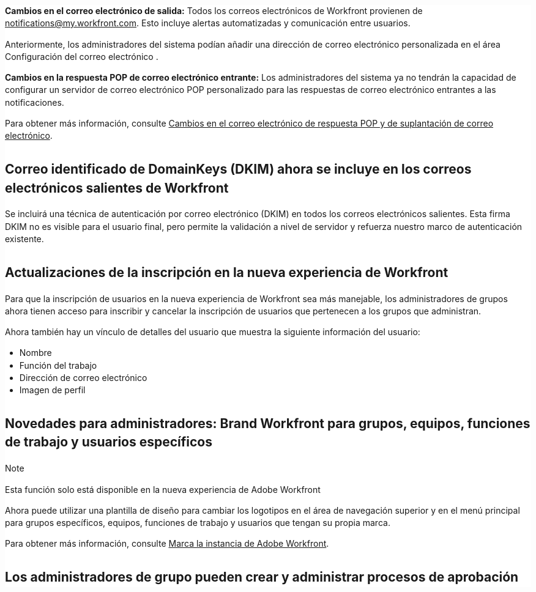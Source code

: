 **Cambios en el correo electrónico de salida:** Todos los correos electrónicos de Workfront provienen de notifications@my.workfront.com. Esto incluye alertas automatizadas y comunicación entre usuarios.

Anteriormente, los administradores del sistema podían añadir una dirección de correo electrónico personalizada en el área Configuración del correo electrónico .

**Cambios en la respuesta POP de correo electrónico entrante:** Los administradores del sistema ya no tendrán la capacidad de configurar un servidor de correo electrónico POP personalizado para las respuestas de correo electrónico entrantes a las notificaciones.

Para obtener más información, consulte [Cambios en el correo electrónico de respuesta POP y de suplantación de correo electrónico](https://one.workfront.com/s/article/Email-spoofing-and-POP-reply-email-changes?language=en_US).

## Correo identificado de DomainKeys (DKIM) ahora se incluye en los correos electrónicos salientes de Workfront

Se incluirá una técnica de autenticación por correo electrónico (DKIM) en todos los correos electrónicos salientes. Esta firma DKIM no es visible para el usuario final, pero permite la validación a nivel de servidor y refuerza nuestro marco de autenticación existente.

## Actualizaciones de la inscripción en la nueva experiencia de Workfront

Para que la inscripción de usuarios en la nueva experiencia de Workfront sea más manejable, los administradores de grupos ahora tienen acceso para inscribir y cancelar la inscripción de usuarios que pertenecen a los grupos que administran.

Ahora también hay un vínculo de detalles del usuario que muestra la siguiente información del usuario:

* Nombre
* Función del trabajo
* Dirección de correo electrónico
* Imagen de perfil

## Novedades para administradores: Brand Workfront para grupos, equipos, funciones de trabajo y usuarios específicos

>[!NOTE]
>
>Esta función solo está disponible en la nueva experiencia de Adobe Workfront

Ahora puede utilizar una plantilla de diseño para cambiar los logotipos en el área de navegación superior y en el menú principal para grupos específicos, equipos, funciones de trabajo y usuarios que tengan su propia marca.

Para obtener más información, consulte [Marca la instancia de Adobe Workfront](../../../administration-and-setup/customize-workfront/brand-workfront/brand-your-workfront-instance.md).

## Los administradores de grupo pueden crear y administrar procesos de aprobación
